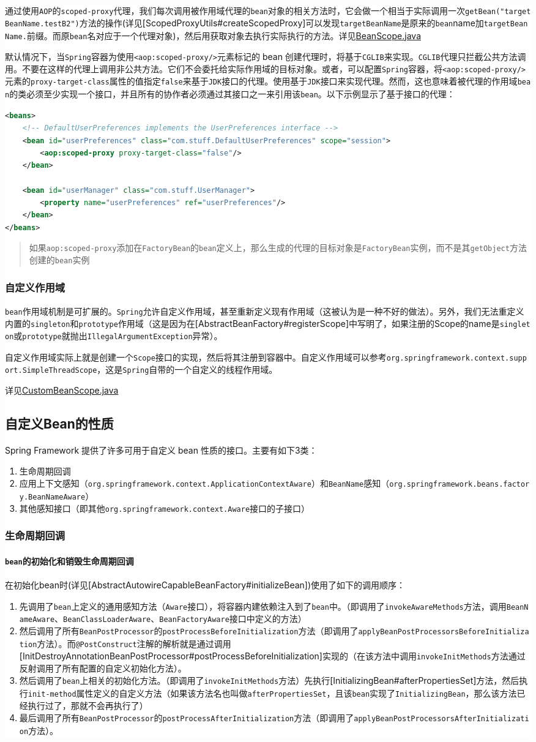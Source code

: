 通过使用`AOP`的`scoped-proxy`代理，我们每次调用被作用域代理的`bean`对象的相关方法时，它会做一个相当于实际调用一次`getBean("targetBeanName.testB2")`方法的操作(详见[ScopedProxyUtils#createScopedProxy]可以发现`targetBeanName`是原来的`bean`name加`targetBeanName.`前缀。而原`bean`名对应于一个代理对象)，然后用获取对象去执行实际执行的方法。详见[BeanScope.java](BeanScope.java)

默认情况下，当`Spring`容器为使用`<aop:scoped-proxy/>`元素标记的 bean 创建代理时，将基于`CGLIB`来实现。`CGLIB`代理只拦截公共方法调用。不要在这样的代理上调用非公共方法。它们不会委托给实际作用域的目标对象。或者，可以配置`Spring`容器，将`<aop:scoped-proxy/>`元素的`proxy-target-class`属性的值指定`false`来基于`JDK`接口的代理。使用基于`JDK`接口来实现代理。然而，这也意味着被代理的作用域`bean`的类必须至少实现一个接口，并且所有的协作者必须通过其接口之一来引用该`bean`。以下示例显示了基于接口的代理：

```xml
<beans>
    <!-- DefaultUserPreferences implements the UserPreferences interface -->
    <bean id="userPreferences" class="com.stuff.DefaultUserPreferences" scope="session">
        <aop:scoped-proxy proxy-target-class="false"/>
    </bean>

    <bean id="userManager" class="com.stuff.UserManager">
        <property name="userPreferences" ref="userPreferences"/>
    </bean>
</beans>
```

> 如果`aop:scoped-proxy`添加在`FactoryBean`的`bean`定义上，那么生成的代理的目标对象是`FactoryBean`实例，而不是其`getObject`方法创建的`bean`实例

### 自定义作用域

`bean`作用域机制是可扩展的。`Spring`允许自定义作用域，甚至重新定义现有作用域（这被认为是一种不好的做法）。另外，我们无法重定义内置的`singleton`和`prototype`作用域（这是因为在[AbstractBeanFactory#registerScope]中写明了，如果注册的Scope的name是`singleton`或`prototype`就抛出`IllegalArgumentException`异常）。

自定义作用域实际上就是创建一个`Scope`接口的实现，然后将其注册到容器中。自定义作用域可以参考`org.springframework.context.support.SimpleThreadScope`，这是`Spring`自带的一个自定义的线程作用域。

详见[CustomBeanScope.java](CustomBeanScope.java)

## 自定义Bean的性质

Spring Framework 提供了许多可用于自定义 bean 性质的接口。主要有如下3类：

1. 生命周期回调
2. 应用上下文感知（`org.springframework.context.ApplicationContextAware`）和`BeanName`感知（`org.springframework.beans.factory.BeanNameAware`）
3. 其他感知接口（即其他`org.springframework.context.Aware`接口的子接口）

### 生命周期回调

#### `bean`的初始化和销毁生命周期回调

在初始化bean时(详见[AbstractAutowireCapableBeanFactory#initializeBean])使用了如下的调用顺序：

1. 先调用了`bean`上定义的通用感知方法（`Aware`接口），将容器内建依赖注入到了`bean`中。（即调用了`invokeAwareMethods`方法，调用`BeanNameAware`、`BeanClassLoaderAware`、`BeanFactoryAware`接口中定义的方法）
2. 然后调用了所有`BeanPostProcessor`的`postProcessBeforeInitialization`方法（即调用了`applyBeanPostProcessorsBeforeInitialization`方法）。而`@PostConstruct`注解的解析就是通过调用[InitDestroyAnnotationBeanPostProcessor#postProcessBeforeInitialization]实现的（在该方法中调用`invokeInitMethods`方法通过反射调用了所有配置的自定义初始化方法）。
3. 然后调用了`bean`上相关的初始化方法。（即调用了`invokeInitMethods`方法）先执行[InitializingBean#afterPropertiesSet]方法，然后执行`init-method`属性定义的自定义方法（如果该方法名也叫做`afterPropertiesSet`，且该`bean`实现了`InitializingBean`，那么该方法已经执行过了，那就不会再执行了）
4. 最后调用了所有`BeanPostProcessor`的`postProcessAfterInitialization`方法（即调用了`applyBeanPostProcessorsAfterInitialization`方法）。
